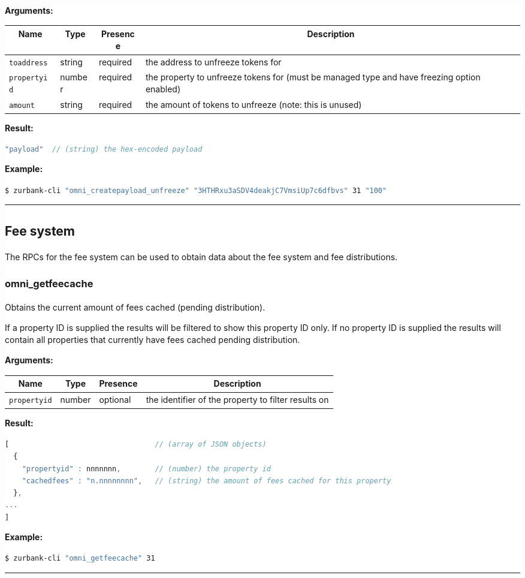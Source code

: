 **Arguments:**

| Name                | Type    | Presence | Description                                                                                                 |
|---------------------|---------|----------|-------------------------------------------------------------------------------------------------------------|
| `toaddress`         | string  | required | the address to unfreeze tokens for                                                                          |
| `propertyid`        | number  | required | the property to unfreeze tokens for (must be managed type and have freezing option enabled)                 |
| `amount`            | string  | required | the amount of tokens to unfreeze (note: this is unused)                                                     |

**Result:**
```js
"payload"  // (string) the hex-encoded payload
```

**Example:**

```bash
$ zurbank-cli "omni_createpayload_unfreeze" "3HTHRxu3aSDV4deakjC7VmsiUp7c6dfbvs" 31 "100"
```

---

## Fee system

The RPCs for the fee system can be used to obtain data about the fee system and fee distributions.

### omni_getfeecache

Obtains the current amount of fees cached (pending distribution).

If a property ID is supplied the results will be filtered to show this property ID only.  If no property ID is supplied the results will contain all properties that currently have fees cached pending distribution.

**Arguments:**

| Name                | Type    | Presence | Description                                                                                  |
|---------------------|---------|----------|----------------------------------------------------------------------------------------------|
| `propertyid`        | number  | optional | the identifier of the property to filter results on                                          |

**Result:**
```js
[                                  // (array of JSON objects)
  {
    "propertyid" : nnnnnnn,        // (number) the property id
    "cachedfees" : "n.nnnnnnnn",   // (string) the amount of fees cached for this property
  },
...
]
```

**Example:**

```bash
$ zurbank-cli "omni_getfeecache" 31
```

---